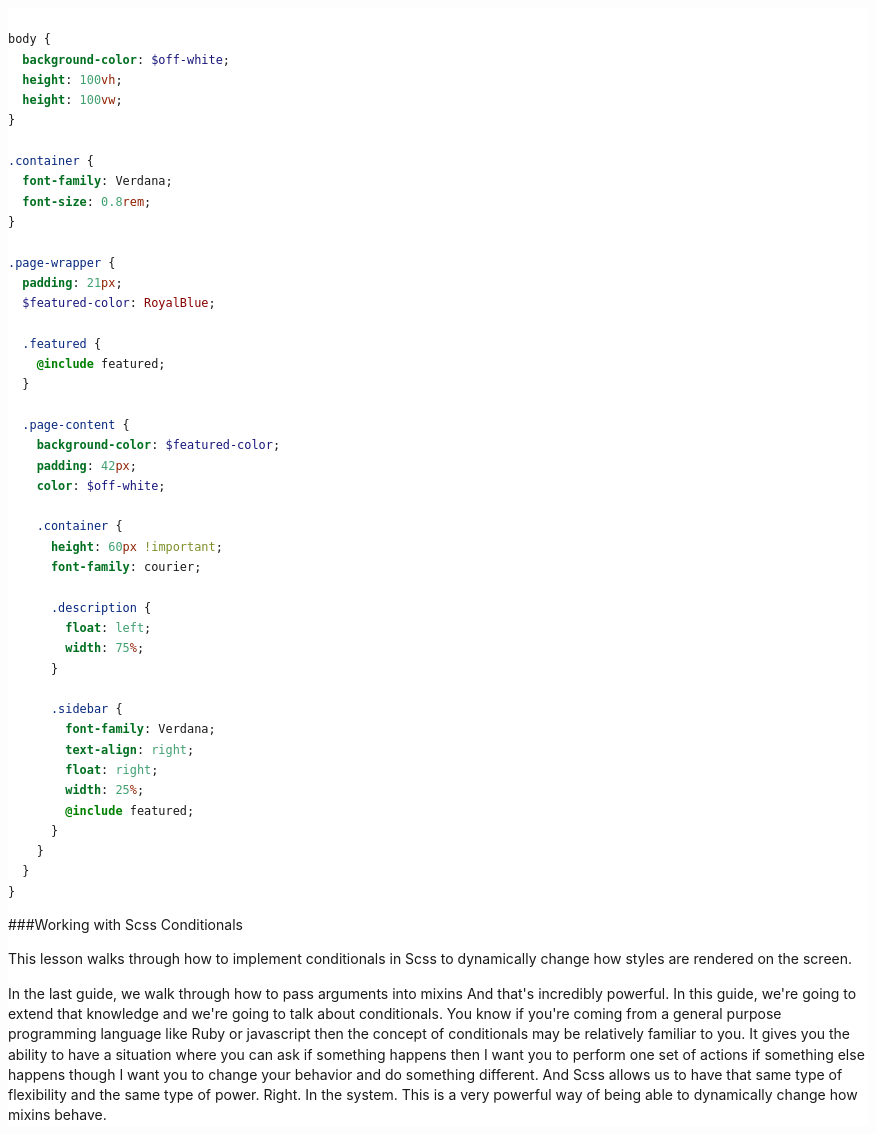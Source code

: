 ```sass

body {
  background-color: $off-white;
  height: 100vh;
  height: 100vw;
}

.container {
  font-family: Verdana;
  font-size: 0.8rem;
}

.page-wrapper {
  padding: 21px;
  $featured-color: RoyalBlue;

  .featured {
    @include featured;
  }

  .page-content {
    background-color: $featured-color;
    padding: 42px;
    color: $off-white;

    .container {
      height: 60px !important;
      font-family: courier;

      .description {
        float: left;
        width: 75%;
      }

      .sidebar {
        font-family: Verdana;
        text-align: right;
        float: right;
        width: 25%;
        @include featured;
      }
    }
  }
}
```

###Working with Scss Conditionals

This lesson walks through how to implement conditionals in Scss to dynamically change how styles are rendered on the screen.

In the last guide, we walk through how to pass arguments into mixins And that's incredibly powerful. In this guide, we're going to extend that knowledge and we're going to talk about conditionals. You know if you're coming from a general purpose programming language like Ruby or javascript then the concept of conditionals may be relatively familiar to you. It gives you the ability to have a situation where you can ask if something happens then I want you to perform one set of actions if something else happens though I want you to change your behavior and do something different. And Scss allows us to have that same type of flexibility and the same type of power. Right. In the system. This is a very powerful way of being able to dynamically change how mixins behave.
